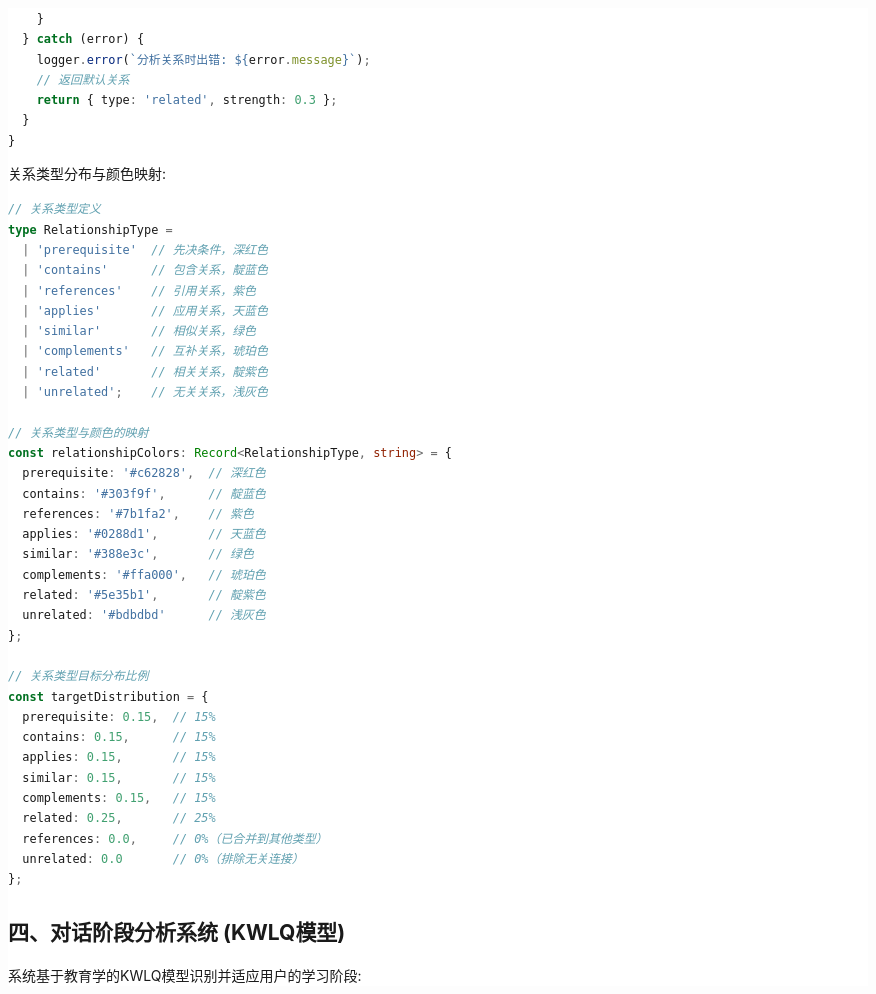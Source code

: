 ```typescript
    }
  } catch (error) {
    logger.error(`分析关系时出错: ${error.message}`);
    // 返回默认关系
    return { type: 'related', strength: 0.3 };
  }
}
```

关系类型分布与颜色映射:

```typescript
// 关系类型定义
type RelationshipType = 
  | 'prerequisite'  // 先决条件，深红色
  | 'contains'      // 包含关系，靛蓝色
  | 'references'    // 引用关系，紫色
  | 'applies'       // 应用关系，天蓝色
  | 'similar'       // 相似关系，绿色
  | 'complements'   // 互补关系，琥珀色  
  | 'related'       // 相关关系，靛紫色
  | 'unrelated';    // 无关关系，浅灰色

// 关系类型与颜色的映射
const relationshipColors: Record<RelationshipType, string> = {
  prerequisite: '#c62828',  // 深红色
  contains: '#303f9f',      // 靛蓝色
  references: '#7b1fa2',    // 紫色
  applies: '#0288d1',       // 天蓝色
  similar: '#388e3c',       // 绿色
  complements: '#ffa000',   // 琥珀色
  related: '#5e35b1',       // 靛紫色
  unrelated: '#bdbdbd'      // 浅灰色
};

// 关系类型目标分布比例
const targetDistribution = {
  prerequisite: 0.15,  // 15%
  contains: 0.15,      // 15%
  applies: 0.15,       // 15%
  similar: 0.15,       // 15%
  complements: 0.15,   // 15%
  related: 0.25,       // 25%
  references: 0.0,     // 0%（已合并到其他类型）
  unrelated: 0.0       // 0%（排除无关连接）
};
```

## 四、对话阶段分析系统 (KWLQ模型)

系统基于教育学的KWLQ模型识别并适应用户的学习阶段:
